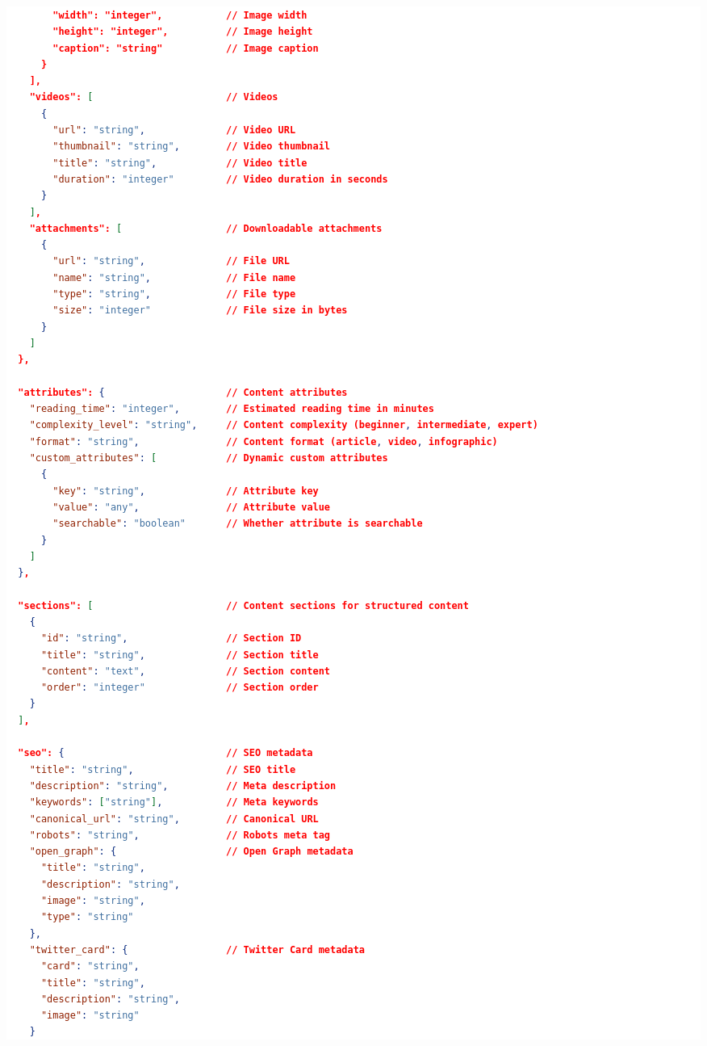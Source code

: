 ```json
        "width": "integer",           // Image width
        "height": "integer",          // Image height
        "caption": "string"           // Image caption
      }
    ],
    "videos": [                       // Videos
      {
        "url": "string",              // Video URL
        "thumbnail": "string",        // Video thumbnail
        "title": "string",            // Video title
        "duration": "integer"         // Video duration in seconds
      }
    ],
    "attachments": [                  // Downloadable attachments
      {
        "url": "string",              // File URL
        "name": "string",             // File name
        "type": "string",             // File type
        "size": "integer"             // File size in bytes
      }
    ]
  },
  
  "attributes": {                     // Content attributes
    "reading_time": "integer",        // Estimated reading time in minutes
    "complexity_level": "string",     // Content complexity (beginner, intermediate, expert)
    "format": "string",               // Content format (article, video, infographic)
    "custom_attributes": [            // Dynamic custom attributes
      {
        "key": "string",              // Attribute key
        "value": "any",               // Attribute value
        "searchable": "boolean"       // Whether attribute is searchable
      }
    ]
  },
  
  "sections": [                       // Content sections for structured content
    {
      "id": "string",                 // Section ID
      "title": "string",              // Section title
      "content": "text",              // Section content
      "order": "integer"              // Section order
    }
  ],
  
  "seo": {                            // SEO metadata
    "title": "string",                // SEO title
    "description": "string",          // Meta description
    "keywords": ["string"],           // Meta keywords
    "canonical_url": "string",        // Canonical URL
    "robots": "string",               // Robots meta tag
    "open_graph": {                   // Open Graph metadata
      "title": "string",
      "description": "string",
      "image": "string",
      "type": "string"
    },
    "twitter_card": {                 // Twitter Card metadata
      "card": "string",
      "title": "string",
      "description": "string",
      "image": "string"
    }
```